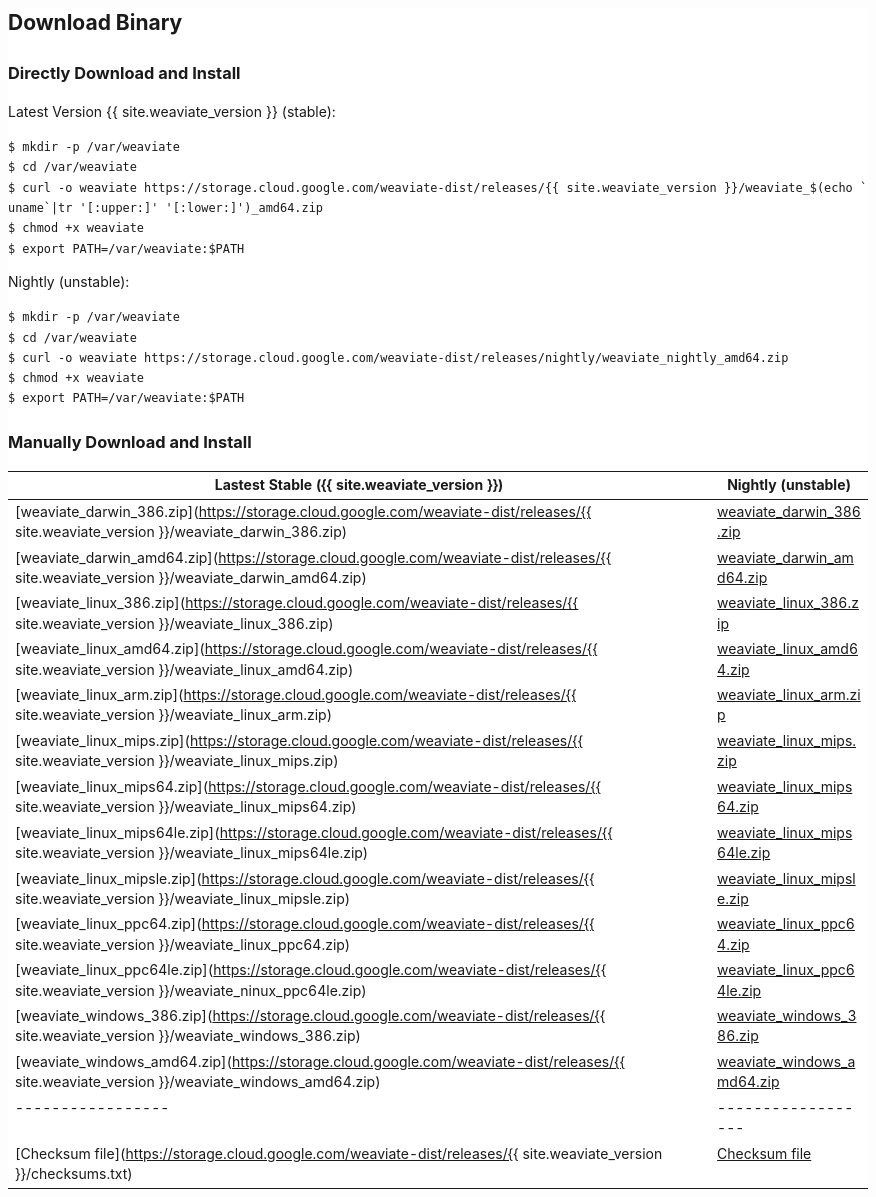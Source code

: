 ## Download Binary

### Directly Download and Install

Latest Version {{ site.weaviate_version }} (stable):

```
$ mkdir -p /var/weaviate
$ cd /var/weaviate
$ curl -o weaviate https://storage.cloud.google.com/weaviate-dist/releases/{{ site.weaviate_version }}/weaviate_$(echo `uname`|tr '[:upper:]' '[:lower:]')_amd64.zip
$ chmod +x weaviate
$ export PATH=/var/weaviate:$PATH
```

Nightly (unstable):

```
$ mkdir -p /var/weaviate
$ cd /var/weaviate
$ curl -o weaviate https://storage.cloud.google.com/weaviate-dist/releases/nightly/weaviate_nightly_amd64.zip
$ chmod +x weaviate
$ export PATH=/var/weaviate:$PATH
```

### Manually Download and Install

| Lastest Stable ({{ site.weaviate_version }}) | Nightly (unstable) | 
| ----------------- | ------------------ |
| [weaviate_darwin_386.zip](https://storage.cloud.google.com/weaviate-dist/releases/{{ site.weaviate_version }}/weaviate_darwin_386.zip)| [weaviate_darwin_386.zip](https://storage.cloud.google.com/weaviate-dist/releases/nightly/weaviate_darwin_386.zip)
| [weaviate_darwin_amd64.zip](https://storage.cloud.google.com/weaviate-dist/releases/{{ site.weaviate_version }}/weaviate_darwin_amd64.zip)| [weaviate_darwin_amd64.zip](https://storage.cloud.google.com/weaviate-dist/releases/nightly/weaviate_darwin_amd64.zip)
| [weaviate_linux_386.zip](https://storage.cloud.google.com/weaviate-dist/releases/{{ site.weaviate_version }}/weaviate_linux_386.zip)| [weaviate_linux_386.zip](https://storage.cloud.google.com/weaviate-dist/releases/nightly/weaviate_linux_386.zip)
| [weaviate_linux_amd64.zip](https://storage.cloud.google.com/weaviate-dist/releases/{{ site.weaviate_version }}/weaviate_linux_amd64.zip)| [weaviate_linux_amd64.zip](https://storage.cloud.google.com/weaviate-dist/releases/nightly/weaviate_linux_amd64.zip)
| [weaviate_linux_arm.zip](https://storage.cloud.google.com/weaviate-dist/releases/{{ site.weaviate_version }}/weaviate_linux_arm.zip)| [weaviate_linux_arm.zip](https://storage.cloud.google.com/weaviate-dist/releases/nightly/weaviate_linux_arm.zip)
| [weaviate_linux_mips.zip](https://storage.cloud.google.com/weaviate-dist/releases/{{ site.weaviate_version }}/weaviate_linux_mips.zip)| [weaviate_linux_mips.zip](https://storage.cloud.google.com/weaviate-dist/releases/nightly/weaviate_linux_mips.zip)
| [weaviate_linux_mips64.zip](https://storage.cloud.google.com/weaviate-dist/releases/{{ site.weaviate_version }}/weaviate_linux_mips64.zip)| [weaviate_linux_mips64.zip](https://storage.cloud.google.com/weaviate-dist/releases/nightly/weaviate_linux_mips64.zip)
| [weaviate_linux_mips64le.zip](https://storage.cloud.google.com/weaviate-dist/releases/{{ site.weaviate_version }}/weaviate_linux_mips64le.zip)| [weaviate_linux_mips64le.zip](https://storage.cloud.google.com/weaviate-dist/releases/nightly/weaviate_linux_mips64le.zip)
| [weaviate_linux_mipsle.zip](https://storage.cloud.google.com/weaviate-dist/releases/{{ site.weaviate_version }}/weaviate_linux_mipsle.zip)| [weaviate_linux_mipsle.zip](https://storage.cloud.google.com/weaviate-dist/releases/nightly/weaviate_linux_mipsle.zip)
| [weaviate_linux_ppc64.zip](https://storage.cloud.google.com/weaviate-dist/releases/{{ site.weaviate_version }}/weaviate_linux_ppc64.zip)| [weaviate_linux_ppc64.zip](https://storage.cloud.google.com/weaviate-dist/releases/nightly/weaviate_linux_ppc64.zip)
| [weaviate_linux_ppc64le.zip](https://storage.cloud.google.com/weaviate-dist/releases/{{ site.weaviate_version }}/weaviate_ninux_ppc64le.zip)| [weaviate_linux_ppc64le.zip](https://storage.cloud.google.com/weaviate-dist/releases/nightly/weaviate_ninux_ppc64le.zip)
| [weaviate_windows_386.zip](https://storage.cloud.google.com/weaviate-dist/releases/{{ site.weaviate_version }}/weaviate_windows_386.zip)| [weaviate_windows_386.zip](https://storage.cloud.google.com/weaviate-dist/releases/nightly/weaviate_windows_386.zip)
| [weaviate_windows_amd64.zip](https://storage.cloud.google.com/weaviate-dist/releases/{{ site.weaviate_version }}/weaviate_windows_amd64.zip)| [weaviate_windows_amd64.zip](https://storage.cloud.google.com/weaviate-dist/releases/nightly/weaviate_windows_amd64.zip)
| ----------------- | ------------------ |
| [Checksum file](https://storage.cloud.google.com/weaviate-dist/releases/{{ site.weaviate_version }}/checksums.txt) | [Checksum file](https://storage.cloud.google.com/weaviate-dist/releases/nightly/checksums.txt)
